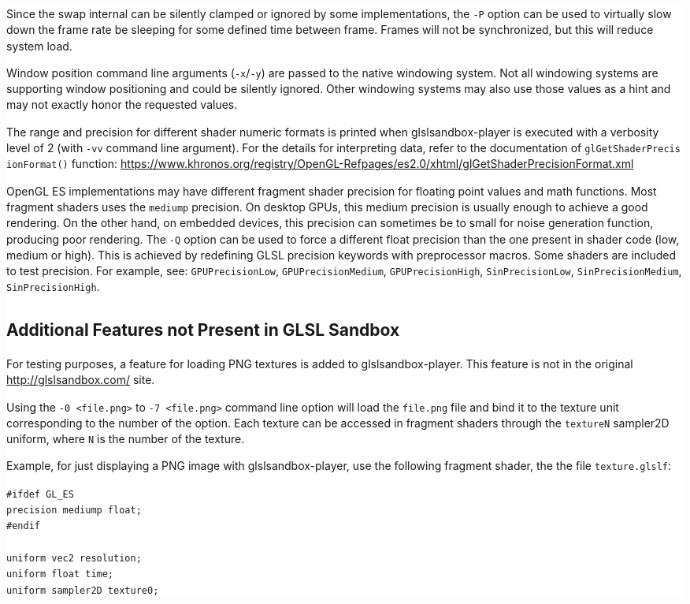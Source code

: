   Since the swap internal can be silently clamped or ignored by some
implementations, the `-P` option can be used to virtually slow down
the frame rate be sleeping for some defined time between frame.
Frames will not be synchronized, but this will reduce system load.

  Window position command line arguments (`-x`/`-y`) are passed to the
native windowing system. Not all windowing systems are supporting
window positioning and could be silently ignored. Other windowing
systems may also use those values as a hint and may not exactly honor
the requested values.

  The range and precision for different shader numeric formats is
printed when glslsandbox-player is executed with a verbosity level of
2 (with `-vv` command line argument).  For the details for
interpreting data, refer to the documentation of
`glGetShaderPrecisionFormat()` function:
https://www.khronos.org/registry/OpenGL-Refpages/es2.0/xhtml/glGetShaderPrecisionFormat.xml

  OpenGL ES implementations may have different fragment shader
precision for floating point values and math functions. Most fragment
shaders uses the `mediump` precision. On desktop GPUs, this medium
precision is usually enough to achieve a good rendering. On the other
hand, on embedded devices, this precision can sometimes be to small
for noise generation function, producing poor rendering. The `-Q`
option can be used to force a different float precision than the one
present in shader code (low, medium or high). This is achieved by
redefining GLSL precision keywords with preprocessor macros. Some
shaders are included to test precision. For example, see:
`GPUPrecisionLow`, `GPUPrecisionMedium`, `GPUPrecisionHigh`,
`SinPrecisionLow`, `SinPrecisionMedium`, `SinPrecisionHigh`.


Additional Features not Present in GLSL Sandbox
-----------------------------------------------

  For testing purposes, a feature for loading PNG textures is added to
glslsandbox-player. This feature is not in the original
http://glslsandbox.com/ site.

  Using the `-0 <file.png>` to `-7 <file.png>` command line option
will load the `file.png` file and bind it to the texture unit
corresponding to the number of the option. Each texture can be
accessed in fragment shaders through the `textureN` sampler2D uniform,
where `N` is the number of the texture.

  Example, for just displaying a PNG image with glslsandbox-player,
use the following fragment shader, the the file `texture.glslf`:

    #ifdef GL_ES
    precision mediump float;
    #endif
    
    uniform vec2 resolution;
    uniform float time;
    uniform sampler2D texture0;
    